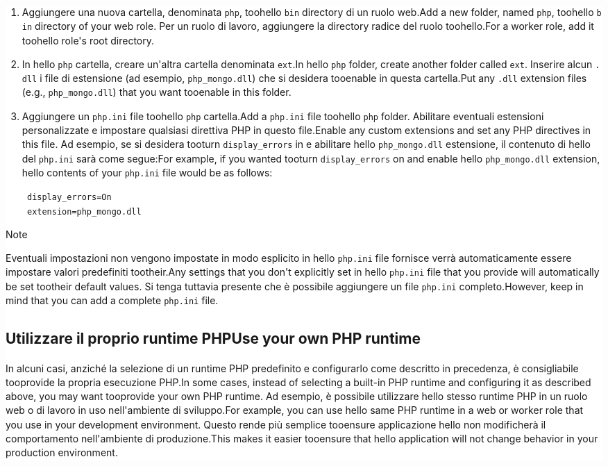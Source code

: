 1. <span data-ttu-id="8ef73-142">Aggiungere una nuova cartella, denominata `php`, toohello `bin` directory di un ruolo web.</span><span class="sxs-lookup"><span data-stu-id="8ef73-142">Add a new folder, named `php`, toohello `bin` directory of your web role.</span></span> <span data-ttu-id="8ef73-143">Per un ruolo di lavoro, aggiungere la directory radice del ruolo toohello.</span><span class="sxs-lookup"><span data-stu-id="8ef73-143">For a worker role, add it toohello role's root directory.</span></span>
2. <span data-ttu-id="8ef73-144">In hello `php` cartella, creare un'altra cartella denominata `ext`.</span><span class="sxs-lookup"><span data-stu-id="8ef73-144">In hello `php` folder, create another folder called `ext`.</span></span> <span data-ttu-id="8ef73-145">Inserire alcun `.dll` i file di estensione (ad esempio, `php_mongo.dll`) che si desidera tooenable in questa cartella.</span><span class="sxs-lookup"><span data-stu-id="8ef73-145">Put any `.dll` extension files (e.g., `php_mongo.dll`) that you want tooenable in this folder.</span></span>
3. <span data-ttu-id="8ef73-146">Aggiungere un `php.ini` file toohello `php` cartella.</span><span class="sxs-lookup"><span data-stu-id="8ef73-146">Add a `php.ini` file toohello `php` folder.</span></span> <span data-ttu-id="8ef73-147">Abilitare eventuali estensioni personalizzate e impostare qualsiasi direttiva PHP in questo file.</span><span class="sxs-lookup"><span data-stu-id="8ef73-147">Enable any custom extensions and set any PHP directives in this file.</span></span> <span data-ttu-id="8ef73-148">Ad esempio, se si desidera tooturn `display_errors` in e abilitare hello `php_mongo.dll` estensione, il contenuto di hello del `php.ini` sarà come segue:</span><span class="sxs-lookup"><span data-stu-id="8ef73-148">For example, if you wanted tooturn `display_errors` on and enable hello `php_mongo.dll` extension, hello contents of your `php.ini` file would be as follows:</span></span>

        display_errors=On
        extension=php_mongo.dll

> [!NOTE]
> <span data-ttu-id="8ef73-149">Eventuali impostazioni non vengono impostate in modo esplicito in hello `php.ini` file fornisce verrà automaticamente essere impostare valori predefiniti tootheir.</span><span class="sxs-lookup"><span data-stu-id="8ef73-149">Any settings that you don't explicitly set in hello `php.ini` file that you provide will automatically be set tootheir default values.</span></span> <span data-ttu-id="8ef73-150">Si tenga tuttavia presente che è possibile aggiungere un file `php.ini` completo.</span><span class="sxs-lookup"><span data-stu-id="8ef73-150">However, keep in mind that you can add a complete `php.ini` file.</span></span>
>
>

## <a name="use-your-own-php-runtime"></a><span data-ttu-id="8ef73-151">Utilizzare il proprio runtime PHP</span><span class="sxs-lookup"><span data-stu-id="8ef73-151">Use your own PHP runtime</span></span>
<span data-ttu-id="8ef73-152">In alcuni casi, anziché la selezione di un runtime PHP predefinito e configurarlo come descritto in precedenza, è consigliabile tooprovide la propria esecuzione PHP.</span><span class="sxs-lookup"><span data-stu-id="8ef73-152">In some cases, instead of selecting a built-in PHP runtime and configuring it as described above, you may want tooprovide your own PHP runtime.</span></span> <span data-ttu-id="8ef73-153">Ad esempio, è possibile utilizzare hello stesso runtime PHP in un ruolo web o di lavoro in uso nell'ambiente di sviluppo.</span><span class="sxs-lookup"><span data-stu-id="8ef73-153">For example, you can use hello same PHP runtime in a web or worker role that you use in your development environment.</span></span> <span data-ttu-id="8ef73-154">Questo rende più semplice tooensure applicazione hello non modificherà il comportamento nell'ambiente di produzione.</span><span class="sxs-lookup"><span data-stu-id="8ef73-154">This makes it easier tooensure that hello application will not change behavior in your production environment.</span></span>


[Azure SDK per PHP]: /develop/php/common-tasks/download-php-sdk/
[install ps and emulators]: http://go.microsoft.com/fwlink/p/?linkid=320376&clcid=0x409
[definizione (con estensione csdef) servizio]: http://msdn.microsoft.com/library/windowsazure/ee758711.aspx
[configurazione del servizio (. cscfg)]: http://msdn.microsoft.com/library/windowsazure/ee758710.aspx
[iis.net]: http://www.iis.net/
[sql native client]: http://msdn.microsoft.com/sqlserver/aa937733.aspx
[sqlsrv drivers]: http://php.net/sqlsrv
[sqlncli.msi x64 installer]: http://go.microsoft.com/fwlink/?LinkID=239648